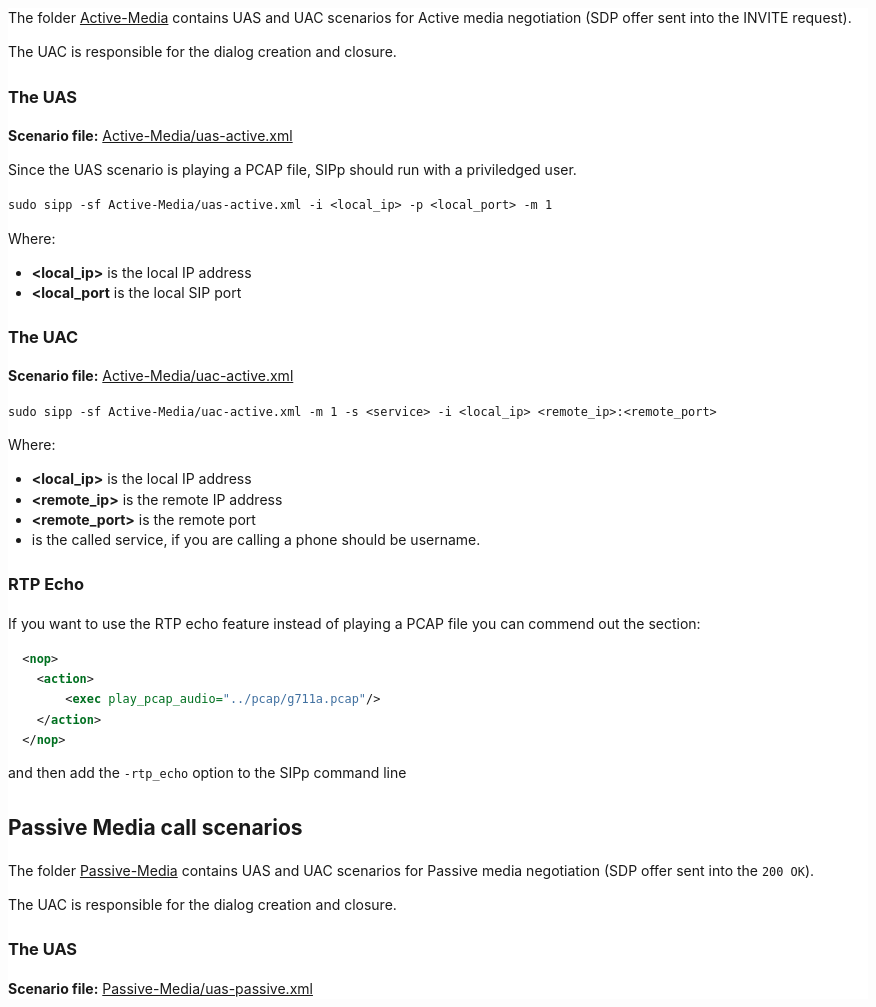The folder [Active-Media](Active-Media) contains UAS and UAC scenarios for Active media negotiation (SDP offer sent into the INVITE request).

The UAC is responsible for the dialog creation and closure.

### The UAS

**Scenario file:** [Active-Media/uas-active.xml](Active-Media/uas-active.xml)

Since the UAS scenario is playing a PCAP file, SIPp should run with a priviledged user.

`sudo sipp -sf Active-Media/uas-active.xml -i <local_ip> -p <local_port> -m 1`

Where:

* **<local_ip>** is the local IP address
* **<local_port** is the local SIP port

### The UAC

**Scenario file:** [Active-Media/uac-active.xml](Active-Media/uac-active.xml)

`sudo sipp -sf Active-Media/uac-active.xml -m 1 -s <service> -i <local_ip> <remote_ip>:<remote_port>`

Where:

* **<local_ip>** is the local IP address
* **<remote_ip>** is the remote IP address
* **<remote_port>** is the remote port
* **<service>** is the called service, if you are calling a phone should be username.

### RTP Echo

If you want to use the RTP echo feature instead of playing a PCAP file you can commend out the section:

```xml
  <nop>
    <action>
        <exec play_pcap_audio="../pcap/g711a.pcap"/>
    </action>
  </nop>
```

and then add the `-rtp_echo` option to the SIPp command line

## Passive Media call scenarios

The folder [Passive-Media](Passive-Media) contains UAS and UAC scenarios for Passive media negotiation (SDP offer sent into the `200 OK`).

The UAC is responsible for the dialog creation and closure.

### The UAS

**Scenario file:** [Passive-Media/uas-passive.xml](Passive-Media/uas-passive.xml)
